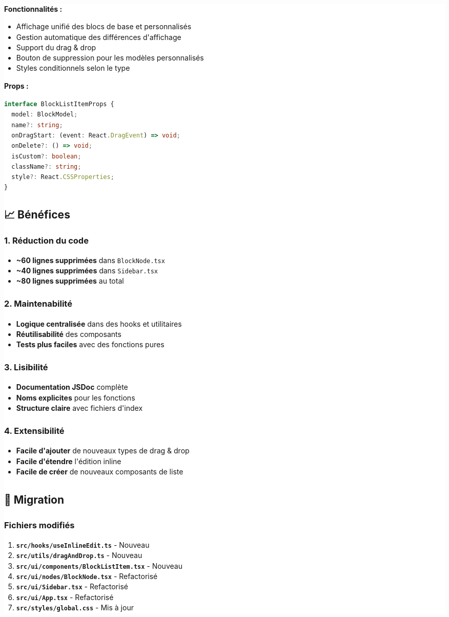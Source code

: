 **Fonctionnalités :**
- Affichage unifié des blocs de base et personnalisés
- Gestion automatique des différences d'affichage
- Support du drag & drop
- Bouton de suppression pour les modèles personnalisés
- Styles conditionnels selon le type

**Props :**
```typescript
interface BlockListItemProps {
  model: BlockModel;
  name?: string;
  onDragStart: (event: React.DragEvent) => void;
  onDelete?: () => void;
  isCustom?: boolean;
  className?: string;
  style?: React.CSSProperties;
}
```

## 📈 Bénéfices

### 1. Réduction du code
- **~60 lignes supprimées** dans `BlockNode.tsx`
- **~40 lignes supprimées** dans `Sidebar.tsx`
- **~80 lignes supprimées** au total

### 2. Maintenabilité
- **Logique centralisée** dans des hooks et utilitaires
- **Réutilisabilité** des composants
- **Tests plus faciles** avec des fonctions pures

### 3. Lisibilité
- **Documentation JSDoc** complète
- **Noms explicites** pour les fonctions
- **Structure claire** avec fichiers d'index

### 4. Extensibilité
- **Facile d'ajouter** de nouveaux types de drag & drop
- **Facile d'étendre** l'édition inline
- **Facile de créer** de nouveaux composants de liste

## 🔄 Migration

### Fichiers modifiés

1. **`src/hooks/useInlineEdit.ts`** - Nouveau
2. **`src/utils/dragAndDrop.ts`** - Nouveau
3. **`src/ui/components/BlockListItem.tsx`** - Nouveau
4. **`src/ui/nodes/BlockNode.tsx`** - Refactorisé
5. **`src/ui/Sidebar.tsx`** - Refactorisé
6. **`src/ui/App.tsx`** - Refactorisé
7. **`src/styles/global.css`** - Mis à jour
